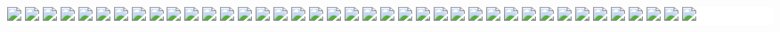 ![](https://cdn.jsdelivr.net/gh/langnang/storage/svg/solid/arrow-down-up-lock.svg)
![](https://cdn.jsdelivr.net/gh/langnang/storage/svg/solid/arrow-down-wide-short.svg)
![](https://cdn.jsdelivr.net/gh/langnang/storage/svg/solid/arrow-down-z-a.svg)
![](https://cdn.jsdelivr.net/gh/langnang/storage/svg/solid/arrow-down.svg)
![](https://cdn.jsdelivr.net/gh/langnang/storage/svg/solid/arrow-left-long.svg)
![](https://cdn.jsdelivr.net/gh/langnang/storage/svg/solid/arrow-left.svg)
![](https://cdn.jsdelivr.net/gh/langnang/storage/svg/solid/arrow-pointer.svg)
![](https://cdn.jsdelivr.net/gh/langnang/storage/svg/solid/arrow-right-arrow-left.svg)
![](https://cdn.jsdelivr.net/gh/langnang/storage/svg/solid/arrow-right-from-bracket.svg)
![](https://cdn.jsdelivr.net/gh/langnang/storage/svg/solid/arrow-right-long.svg)
![](https://cdn.jsdelivr.net/gh/langnang/storage/svg/solid/arrow-right-to-bracket.svg)
![](https://cdn.jsdelivr.net/gh/langnang/storage/svg/solid/arrow-right-to-city.svg)
![](https://cdn.jsdelivr.net/gh/langnang/storage/svg/solid/arrow-right.svg)
![](https://cdn.jsdelivr.net/gh/langnang/storage/svg/solid/arrow-rotate-left.svg)
![](https://cdn.jsdelivr.net/gh/langnang/storage/svg/solid/arrow-rotate-right.svg)
![](https://cdn.jsdelivr.net/gh/langnang/storage/svg/solid/arrow-trend-down.svg)
![](https://cdn.jsdelivr.net/gh/langnang/storage/svg/solid/arrow-trend-up.svg)
![](https://cdn.jsdelivr.net/gh/langnang/storage/svg/solid/arrow-turn-down.svg)
![](https://cdn.jsdelivr.net/gh/langnang/storage/svg/solid/arrow-turn-up.svg)
![](https://cdn.jsdelivr.net/gh/langnang/storage/svg/solid/arrow-up-1-9.svg)
![](https://cdn.jsdelivr.net/gh/langnang/storage/svg/solid/arrow-up-9-1.svg)
![](https://cdn.jsdelivr.net/gh/langnang/storage/svg/solid/arrow-up-a-z.svg)
![](https://cdn.jsdelivr.net/gh/langnang/storage/svg/solid/arrow-up-from-bracket.svg)
![](https://cdn.jsdelivr.net/gh/langnang/storage/svg/solid/arrow-up-from-ground-water.svg)
![](https://cdn.jsdelivr.net/gh/langnang/storage/svg/solid/arrow-up-from-water-pump.svg)
![](https://cdn.jsdelivr.net/gh/langnang/storage/svg/solid/arrow-up-long.svg)
![](https://cdn.jsdelivr.net/gh/langnang/storage/svg/solid/arrow-up-right-dots.svg)
![](https://cdn.jsdelivr.net/gh/langnang/storage/svg/solid/arrow-up-right-from-square.svg)
![](https://cdn.jsdelivr.net/gh/langnang/storage/svg/solid/arrow-up-short-wide.svg)
![](https://cdn.jsdelivr.net/gh/langnang/storage/svg/solid/arrow-up-wide-short.svg)
![](https://cdn.jsdelivr.net/gh/langnang/storage/svg/solid/arrow-up-z-a.svg)
![](https://cdn.jsdelivr.net/gh/langnang/storage/svg/solid/arrow-up.svg)
![](https://cdn.jsdelivr.net/gh/langnang/storage/svg/solid/arrows-down-to-line.svg)
![](https://cdn.jsdelivr.net/gh/langnang/storage/svg/solid/arrows-down-to-people.svg)
![](https://cdn.jsdelivr.net/gh/langnang/storage/svg/solid/arrows-left-right-to-line.svg)
![](https://cdn.jsdelivr.net/gh/langnang/storage/svg/solid/arrows-left-right.svg)
![](https://cdn.jsdelivr.net/gh/langnang/storage/svg/solid/arrows-rotate.svg)
![](https://cdn.jsdelivr.net/gh/langnang/storage/svg/solid/arrows-spin.svg)
![](https://cdn.jsdelivr.net/gh/langnang/storage/svg/solid/arrows-split-up-and-left.svg)